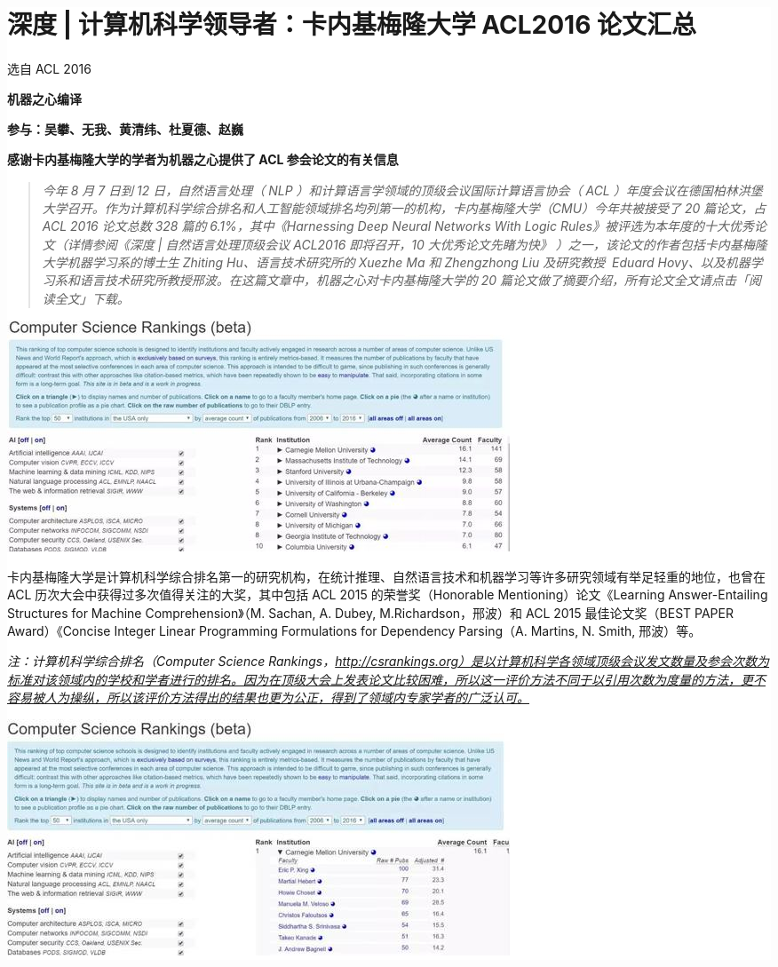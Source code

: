 # 深度 | 计算机科学领导者：卡内基梅隆大学 ACL2016 论文汇总

选自 ACL 2016

**机器之心编译**

**参与：吴攀、无我、黄清纬、**杜夏德、赵巍****

**感谢卡内基梅隆大学的学者为机器之心提供了 ACL 参会论文的有关信息**

> *今年 8 月 7 日到 12 日，自然语言处理（ NLP ）和计算语言学领域的顶级会议国际计算语言协会（ ACL ）年度会议在德国柏林洪堡大学召开。作为计算机科学综合排名和人工智能领域排名均列第一的机构，卡内基梅隆大学（CMU）今年共被接受了 20 篇论文，占 ACL 2016 论文总数 328 篇的 6.1%，其中《Harnessing Deep Neural Networks With Logic Rules》被评选为本年度的十大优秀论文（详情参阅《深度 | 自然语言处理顶级会议 ACL2016 即将召开，10 大优秀论文先睹为快》 ）之一，该论文的作者包括卡内基梅隆大学机器学习系的博士生 Zhiting Hu、语言技术研究所的 Xuezhe Ma 和 Zhengzhong Liu 及研究教授  Eduard Hovy、以及机器学习系和语言技术研究所教授邢波。在这篇文章中，机器之心对卡内基梅隆大学的 20 篇论文做了摘要介绍，所有论文全文请点击「阅读全文」下载。*

![](img/15e3a7feddfaf8da6da60c03820d4601.jpg)

卡内基梅隆大学是计算机科学综合排名第一的研究机构，在统计推理、自然语言技术和机器学习等许多研究领域有举足轻重的地位，也曾在 ACL 历次大会中获得过多次值得关注的大奖，其中包括 ACL 2015 的荣誉奖（Honorable Mentioning）论文《Learning Answer-Entailing Structures for Machine Comprehension》（M. Sachan, A. Dubey, M.Richardson，邢波）和 ACL 2015 最佳论文奖（BEST PAPER Award）《Concise Integer Linear Programming Formulations for Dependency Parsing（A. Martins, N. Smith, 邢波）等。

*注：计算机科学综合排名（Computer Science Rankings，http://csrankings.org）是以计算机科学各领域顶级会议发文数量及参会次数为标准对该领域内的学校和学者进行的排名。因为在顶级大会上发表论文比较困难，所以这一评价方法不同于以引用次数为度量的方法，更不容易被人为操纵，所以该评价方法得出的结果也更为公正，得到了领域内专家学者的广泛认可。*

![](img/9e488f04f33d5bf59e7c55eb1c53299f.jpg) 
